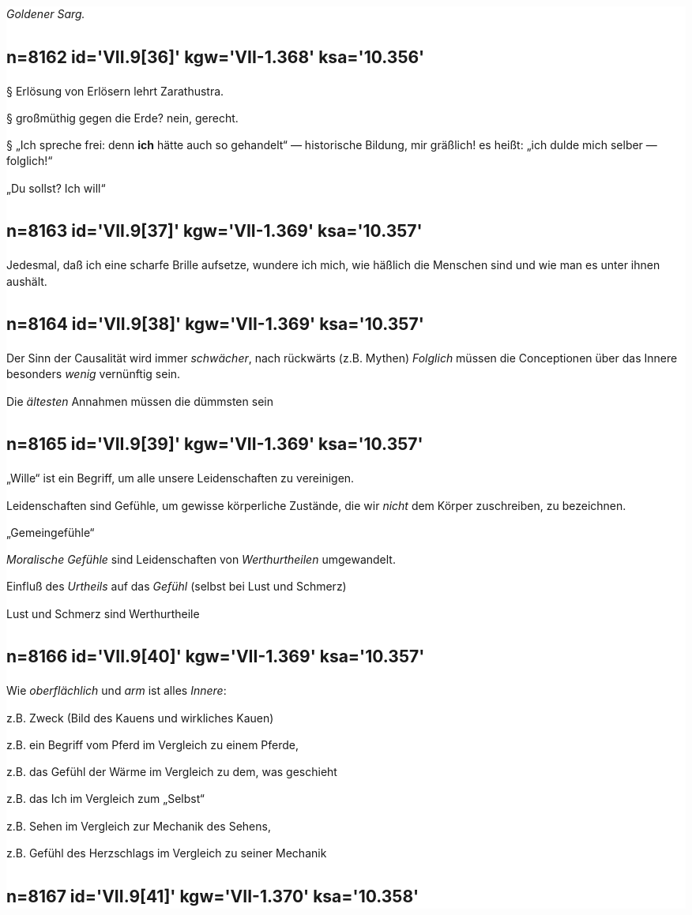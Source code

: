 *Goldener Sarg.*

## n=8162 id='VII.9[36]' kgw='VII-1.368' ksa='10.356'

§ Erlösung von Erlösern lehrt Zarathustra.

§ großmüthig gegen die Erde? nein, gerecht.

§ „Ich spreche frei: denn **ich** hätte auch so gehandelt“ — historische Bildung, mir gräßlich! es heißt: „ich dulde mich selber — folglich!“

„Du sollst? Ich will“

## n=8163 id='VII.9[37]' kgw='VII-1.369' ksa='10.357'

Jedesmal, daß ich eine scharfe Brille aufsetze, wundere ich mich, wie häßlich die Menschen sind und wie man es unter ihnen aushält.

## n=8164 id='VII.9[38]' kgw='VII-1.369' ksa='10.357'

Der Sinn der Causalität wird immer *schwächer*, nach rückwärts (z.B. Mythen) *Folglich* müssen die Conceptionen über das Innere besonders *wenig* vernünftig sein.

Die *ältesten* Annahmen müssen die dümmsten sein

## n=8165 id='VII.9[39]' kgw='VII-1.369' ksa='10.357'

„Wille“ ist ein Begriff, um alle unsere Leidenschaften zu vereinigen.

Leidenschaften sind Gefühle, um gewisse körperliche Zustände, die wir *nicht* dem Körper zuschreiben, zu bezeichnen.

„Gemeingefühle“

*Moralische Gefühle* sind Leidenschaften von *Werthurtheilen* umgewandelt.

Einfluß des *Urtheils* auf das *Gefühl* (selbst bei Lust und Schmerz)

Lust und Schmerz sind Werthurtheile

## n=8166 id='VII.9[40]' kgw='VII-1.369' ksa='10.357'

Wie *oberflächlich* und *arm* ist alles *Innere*:

z.B. Zweck (Bild des Kauens und wirkliches Kauen)

z.B. ein Begriff vom Pferd im Vergleich zu einem Pferde,

z.B. das Gefühl der Wärme im Vergleich zu dem, was geschieht

z.B. das Ich im Vergleich zum „Selbst“

z.B. Sehen im Vergleich zur Mechanik des Sehens,

z.B. Gefühl des Herzschlags im Vergleich zu seiner Mechanik

## n=8167 id='VII.9[41]' kgw='VII-1.370' ksa='10.358'
